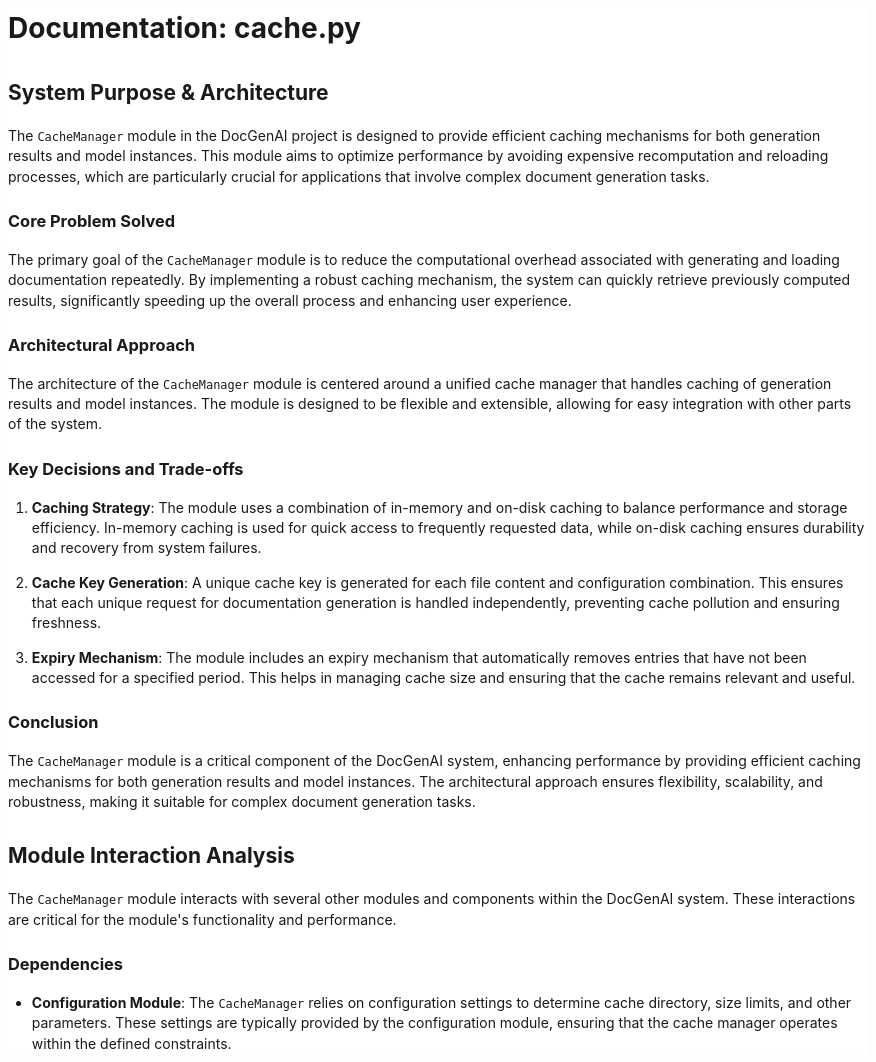 # Documentation: cache.py

## System Purpose & Architecture

The `CacheManager` module in the DocGenAI project is designed to provide efficient caching mechanisms for both generation results and model instances. This module aims to optimize performance by avoiding expensive recomputation and reloading processes, which are particularly crucial for applications that involve complex document generation tasks.

### Core Problem Solved

The primary goal of the `CacheManager` module is to reduce the computational overhead associated with generating and loading documentation repeatedly. By implementing a robust caching mechanism, the system can quickly retrieve previously computed results, significantly speeding up the overall process and enhancing user experience.

### Architectural Approach

The architecture of the `CacheManager` module is centered around a unified cache manager that handles caching of generation results and model instances. The module is designed to be flexible and extensible, allowing for easy integration with other parts of the system.

### Key Decisions and Trade-offs

1. **Caching Strategy**: The module uses a combination of in-memory and on-disk caching to balance performance and storage efficiency. In-memory caching is used for quick access to frequently requested data, while on-disk caching ensures durability and recovery from system failures.

2. **Cache Key Generation**: A unique cache key is generated for each file content and configuration combination. This ensures that each unique request for documentation generation is handled independently, preventing cache pollution and ensuring freshness.

3. **Expiry Mechanism**: The module includes an expiry mechanism that automatically removes entries that have not been accessed for a specified period. This helps in managing cache size and ensuring that the cache remains relevant and useful.

### Conclusion

The `CacheManager` module is a critical component of the DocGenAI system, enhancing performance by providing efficient caching mechanisms for both generation results and model instances. The architectural approach ensures flexibility, scalability, and robustness, making it suitable for complex document generation tasks.

## Module Interaction Analysis

The `CacheManager` module interacts with several other modules and components within the DocGenAI system. These interactions are critical for the module's functionality and performance.

### Dependencies

- **Configuration Module**: The `CacheManager` relies on configuration settings to determine cache directory, size limits, and other parameters. These settings are typically provided by the configuration module, ensuring that the cache manager operates within the defined constraints.
